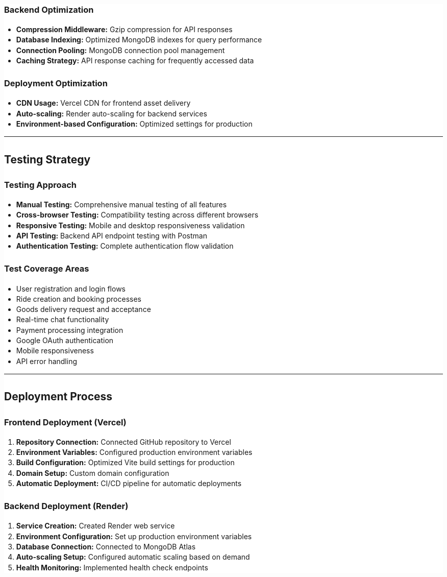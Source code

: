 ### Backend Optimization
- **Compression Middleware:** Gzip compression for API responses
- **Database Indexing:** Optimized MongoDB indexes for query performance
- **Connection Pooling:** MongoDB connection pool management
- **Caching Strategy:** API response caching for frequently accessed data

### Deployment Optimization
- **CDN Usage:** Vercel CDN for frontend asset delivery
- **Auto-scaling:** Render auto-scaling for backend services
- **Environment-based Configuration:** Optimized settings for production

---

## Testing Strategy

### Testing Approach
- **Manual Testing:** Comprehensive manual testing of all features
- **Cross-browser Testing:** Compatibility testing across different browsers
- **Responsive Testing:** Mobile and desktop responsiveness validation
- **API Testing:** Backend API endpoint testing with Postman
- **Authentication Testing:** Complete authentication flow validation

### Test Coverage Areas
- User registration and login flows
- Ride creation and booking processes
- Goods delivery request and acceptance
- Real-time chat functionality
- Payment processing integration
- Google OAuth authentication
- Mobile responsiveness
- API error handling

---

## Deployment Process

### Frontend Deployment (Vercel)
1. **Repository Connection:** Connected GitHub repository to Vercel
2. **Environment Variables:** Configured production environment variables
3. **Build Configuration:** Optimized Vite build settings for production
4. **Domain Setup:** Custom domain configuration
5. **Automatic Deployment:** CI/CD pipeline for automatic deployments

### Backend Deployment (Render)
1. **Service Creation:** Created Render web service
2. **Environment Configuration:** Set up production environment variables
3. **Database Connection:** Connected to MongoDB Atlas
4. **Auto-scaling Setup:** Configured automatic scaling based on demand
5. **Health Monitoring:** Implemented health check endpoints
